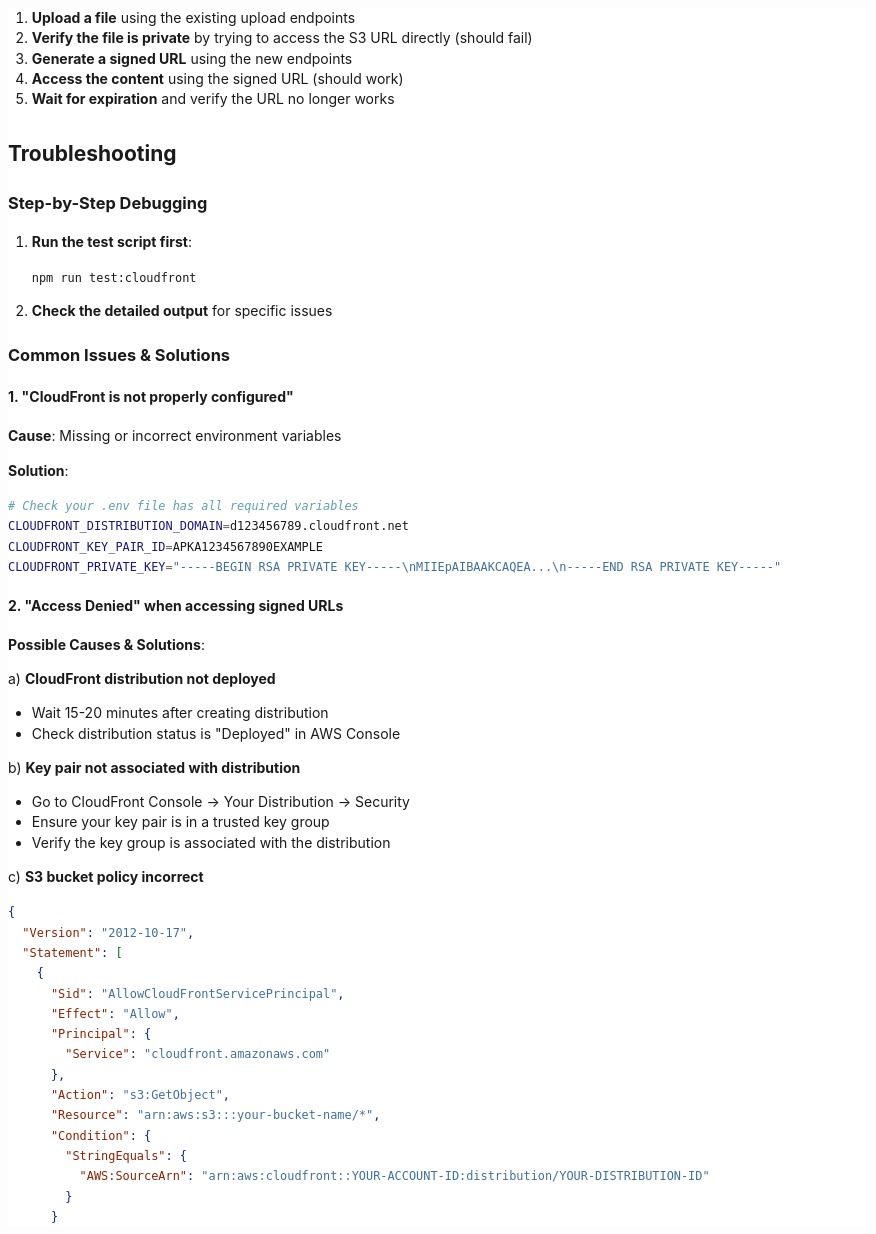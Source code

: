 1. **Upload a file** using the existing upload endpoints
2. **Verify the file is private** by trying to access the S3 URL directly
   (should fail)
3. **Generate a signed URL** using the new endpoints
4. **Access the content** using the signed URL (should work)
5. **Wait for expiration** and verify the URL no longer works

## Troubleshooting

### Step-by-Step Debugging

1. **Run the test script first**:

   ```bash
   npm run test:cloudfront
   ```

2. **Check the detailed output** for specific issues

### Common Issues & Solutions

#### 1. "CloudFront is not properly configured"

**Cause**: Missing or incorrect environment variables

**Solution**:

```bash
# Check your .env file has all required variables
CLOUDFRONT_DISTRIBUTION_DOMAIN=d123456789.cloudfront.net
CLOUDFRONT_KEY_PAIR_ID=APKA1234567890EXAMPLE
CLOUDFRONT_PRIVATE_KEY="-----BEGIN RSA PRIVATE KEY-----\nMIIEpAIBAAKCAQEA...\n-----END RSA PRIVATE KEY-----"
```

#### 2. "Access Denied" when accessing signed URLs

**Possible Causes & Solutions**:

a) **CloudFront distribution not deployed**

- Wait 15-20 minutes after creating distribution
- Check distribution status is "Deployed" in AWS Console

b) **Key pair not associated with distribution**

- Go to CloudFront Console → Your Distribution → Security
- Ensure your key pair is in a trusted key group
- Verify the key group is associated with the distribution

c) **S3 bucket policy incorrect**

```json
{
  "Version": "2012-10-17",
  "Statement": [
    {
      "Sid": "AllowCloudFrontServicePrincipal",
      "Effect": "Allow",
      "Principal": {
        "Service": "cloudfront.amazonaws.com"
      },
      "Action": "s3:GetObject",
      "Resource": "arn:aws:s3:::your-bucket-name/*",
      "Condition": {
        "StringEquals": {
          "AWS:SourceArn": "arn:aws:cloudfront::YOUR-ACCOUNT-ID:distribution/YOUR-DISTRIBUTION-ID"
        }
      }
```